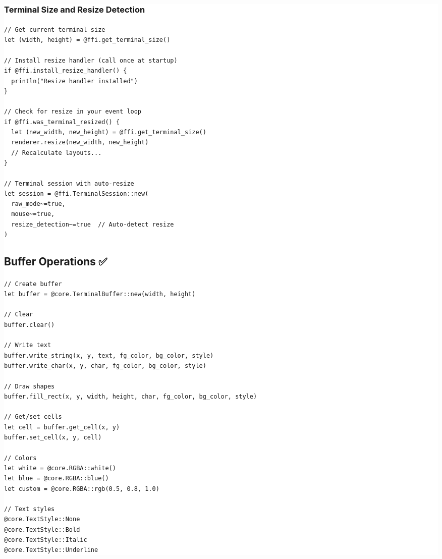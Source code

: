 ### Terminal Size and Resize Detection

```moonbit
// Get current terminal size
let (width, height) = @ffi.get_terminal_size()

// Install resize handler (call once at startup)
if @ffi.install_resize_handler() {
  println("Resize handler installed")
}

// Check for resize in your event loop
if @ffi.was_terminal_resized() {
  let (new_width, new_height) = @ffi.get_terminal_size()
  renderer.resize(new_width, new_height)
  // Recalculate layouts...
}

// Terminal session with auto-resize
let session = @ffi.TerminalSession::new(
  raw_mode~=true,
  mouse~=true,
  resize_detection~=true  // Auto-detect resize
)
```

## Buffer Operations ✅

```moonbit
// Create buffer
let buffer = @core.TerminalBuffer::new(width, height)

// Clear
buffer.clear()

// Write text
buffer.write_string(x, y, text, fg_color, bg_color, style)
buffer.write_char(x, y, char, fg_color, bg_color, style)

// Draw shapes
buffer.fill_rect(x, y, width, height, char, fg_color, bg_color, style)

// Get/set cells
let cell = buffer.get_cell(x, y)
buffer.set_cell(x, y, cell)

// Colors
let white = @core.RGBA::white()
let blue = @core.RGBA::blue()
let custom = @core.RGBA::rgb(0.5, 0.8, 1.0)

// Text styles
@core.TextStyle::None
@core.TextStyle::Bold
@core.TextStyle::Italic
@core.TextStyle::Underline
```
